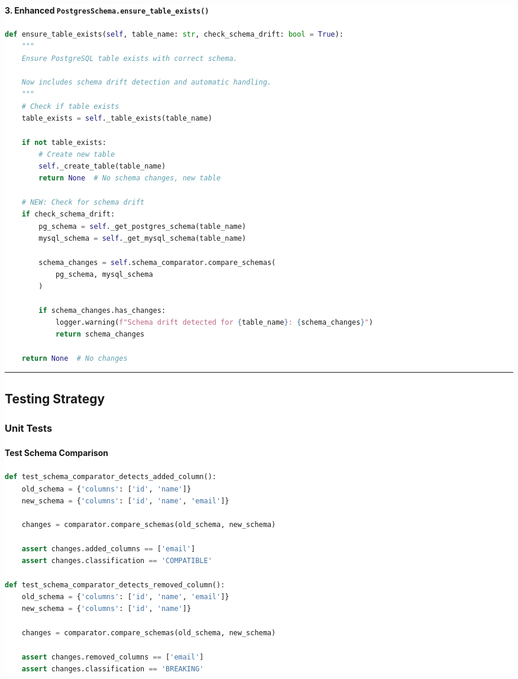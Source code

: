 #### 3. Enhanced `PostgresSchema.ensure_table_exists()`
```python
def ensure_table_exists(self, table_name: str, check_schema_drift: bool = True):
    """
    Ensure PostgreSQL table exists with correct schema.
    
    Now includes schema drift detection and automatic handling.
    """
    # Check if table exists
    table_exists = self._table_exists(table_name)
    
    if not table_exists:
        # Create new table
        self._create_table(table_name)
        return None  # No schema changes, new table
    
    # NEW: Check for schema drift
    if check_schema_drift:
        pg_schema = self._get_postgres_schema(table_name)
        mysql_schema = self._get_mysql_schema(table_name)
        
        schema_changes = self.schema_comparator.compare_schemas(
            pg_schema, mysql_schema
        )
        
        if schema_changes.has_changes:
            logger.warning(f"Schema drift detected for {table_name}: {schema_changes}")
            return schema_changes
    
    return None  # No changes
```

---

## Testing Strategy

### Unit Tests

#### Test Schema Comparison
```python
def test_schema_comparator_detects_added_column():
    old_schema = {'columns': ['id', 'name']}
    new_schema = {'columns': ['id', 'name', 'email']}
    
    changes = comparator.compare_schemas(old_schema, new_schema)
    
    assert changes.added_columns == ['email']
    assert changes.classification == 'COMPATIBLE'

def test_schema_comparator_detects_removed_column():
    old_schema = {'columns': ['id', 'name', 'email']}
    new_schema = {'columns': ['id', 'name']}
    
    changes = comparator.compare_schemas(old_schema, new_schema)
    
    assert changes.removed_columns == ['email']
    assert changes.classification == 'BREAKING'
```

